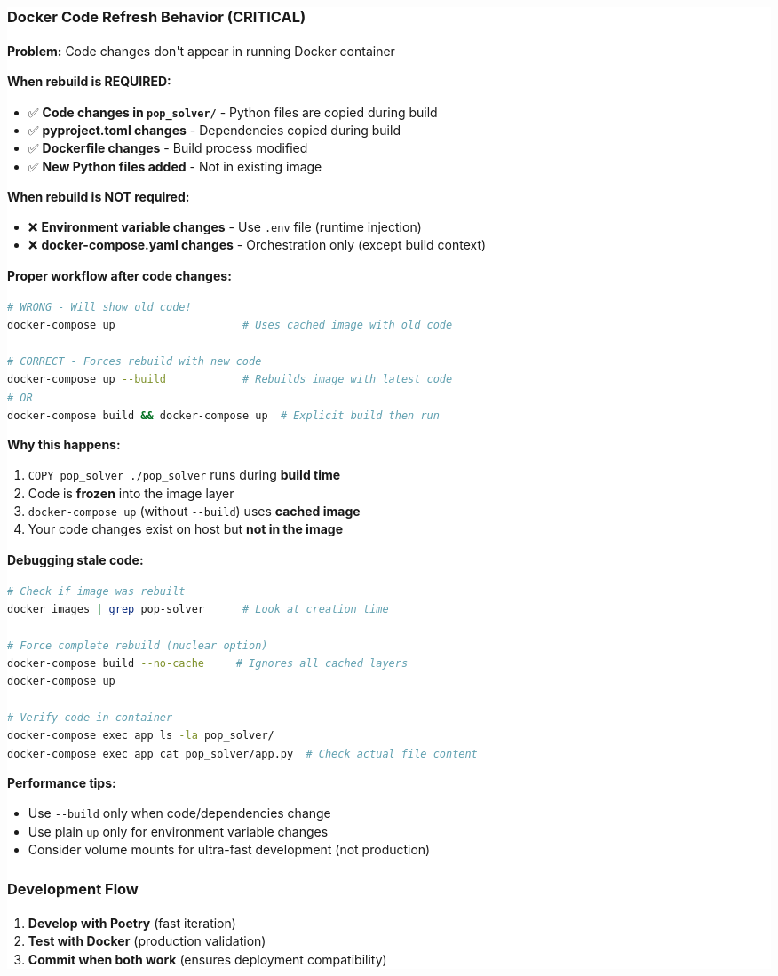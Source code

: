 ### Docker Code Refresh Behavior (CRITICAL)

**Problem:** Code changes don't appear in running Docker container

**When rebuild is REQUIRED:**
- ✅ **Code changes in `pop_solver/`** - Python files are copied during build
- ✅ **pyproject.toml changes** - Dependencies copied during build
- ✅ **Dockerfile changes** - Build process modified
- ✅ **New Python files added** - Not in existing image

**When rebuild is NOT required:**
- ❌ **Environment variable changes** - Use `.env` file (runtime injection)
- ❌ **docker-compose.yaml changes** - Orchestration only (except build context)

**Proper workflow after code changes:**

```bash
# WRONG - Will show old code!
docker-compose up                    # Uses cached image with old code

# CORRECT - Forces rebuild with new code
docker-compose up --build            # Rebuilds image with latest code
# OR
docker-compose build && docker-compose up  # Explicit build then run
```

**Why this happens:**
1. `COPY pop_solver ./pop_solver` runs during **build time**
2. Code is **frozen** into the image layer
3. `docker-compose up` (without `--build`) uses **cached image**
4. Your code changes exist on host but **not in the image**

**Debugging stale code:**
```bash
# Check if image was rebuilt
docker images | grep pop-solver      # Look at creation time

# Force complete rebuild (nuclear option)
docker-compose build --no-cache     # Ignores all cached layers
docker-compose up

# Verify code in container
docker-compose exec app ls -la pop_solver/
docker-compose exec app cat pop_solver/app.py  # Check actual file content
```

**Performance tips:**
- Use `--build` only when code/dependencies change
- Use plain `up` only for environment variable changes
- Consider volume mounts for ultra-fast development (not production)

### Development Flow
1. **Develop with Poetry** (fast iteration)
2. **Test with Docker** (production validation)
3. **Commit when both work** (ensures deployment compatibility)
